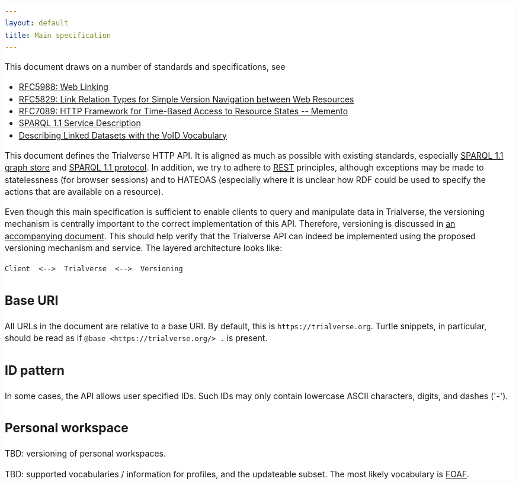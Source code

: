 ```yaml
---
layout: default
title: Main specification
---
```


This document draws on a number of standards and specifications, see

 - [RFC5988: Web Linking](http://tools.ietf.org/html/rfc5988)
 - [RFC5829: Link Relation Types for Simple Version Navigation between Web Resources](http://tools.ietf.org/html/rfc5829)
 - [RFC7089: HTTP Framework for Time-Based Access to Resource States -- Memento](http://www.mementoweb.org/guide/rfc/)
 - [SPARQL 1.1 Service Description](http://www.w3.org/TR/sparql11-service-description/)
 - [Describing Linked Datasets with the VoID Vocabulary](http://www.w3.org/TR/void/)

This document defines the Trialverse HTTP API. It is aligned as much as possible with existing standards, especially [SPARQL 1.1 graph store](http://www.w3.org/TR/2013/REC-sparql11-http-rdf-update-20130321/) and [SPARQL 1.1 protocol](http://www.w3.org/TR/2013/REC-sparql11-protocol-20130321/).
In addition, we try to adhere to [REST](http://en.wikipedia.org/wiki/Representational_state_transfer) principles, although exceptions may be made to statelessness (for browser sessions) and to HATEOAS (especially where it is unclear how RDF could be used to specify the actions that are available on a resource).

Even though this main specification is sufficient to enable clients to query and manipulate data in Trialverse, the versioning mechanism is centrally important to the correct implementation of this API.
Therefore, versioning is discussed in [an accompanying document](versioning.html).
This should help verify that the Trialverse API can indeed be implemented using the proposed versioning mechanism and service.
The layered architecture looks like:

```
Client  <-->  Trialverse  <-->  Versioning
```

Base URI
--------

All URLs in the document are relative to a base URI. By default, this is `https://trialverse.org`.
Turtle snippets, in particular, should be read as if `@base <https://trialverse.org/> .` is present.

ID pattern
----------

In some cases, the API allows user specified IDs. Such IDs may only contain lowercase ASCII characters, digits, and dashes ('-').

Personal workspace
------------------

TBD: versioning of personal workspaces.

TBD: supported vocabularies / information for profiles, and the updateable subset.
The most likely vocabulary is [FOAF](http://xmlns.com/foaf/spec/).
